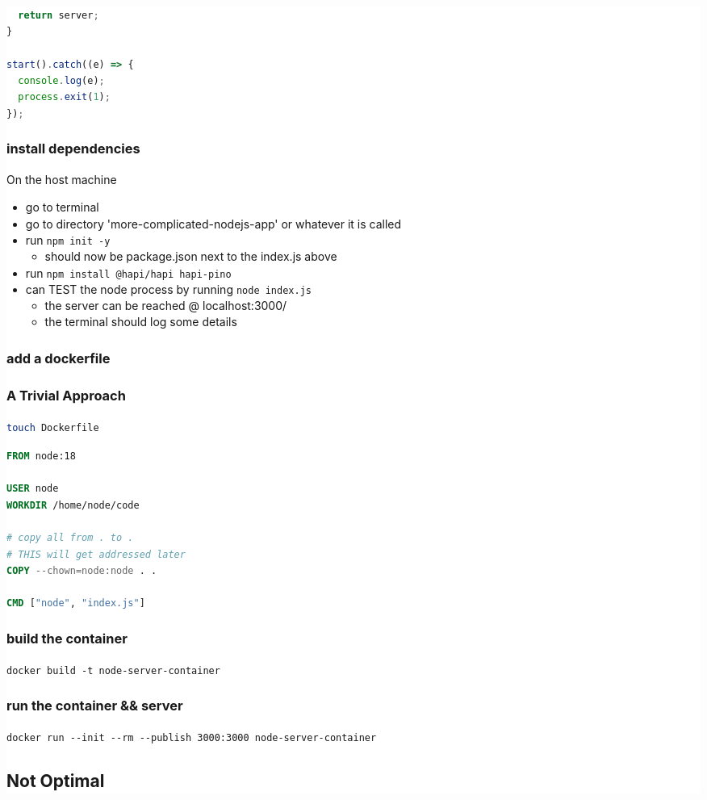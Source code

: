 ```js
  return server;
}

start().catch((e) => {
  console.log(e);
  process.exit(1);
});
```

### install dependencies

On the host machine

- go to terminal
- go to directory 'more-complicated-nodejs-app' or whatever it is called
- run `npm init -y`
  - should now be package.json next to the index.js above
- run `npm install @hapi/hapi hapi-pino`
- can TEST the node process by running `node index.js`
  - the server can be reached @ localhost:3000/
  - the terminal should log some details

### add a dockerfile

### A Trivial Approach

```bash
touch Dockerfile
```

```dockerfile
FROM node:18

USER node
WORKDIR /home/node/code

# copy all from . to .
# THIS will get addressed later
COPY --chown=node:node . .

CMD ["node", "index.js"]
```

### build the container

`docker build -t node-server-container`

### run the container && server

```
docker run --init --rm --publish 3000:3000 node-server-container
```

## Not Optimal
